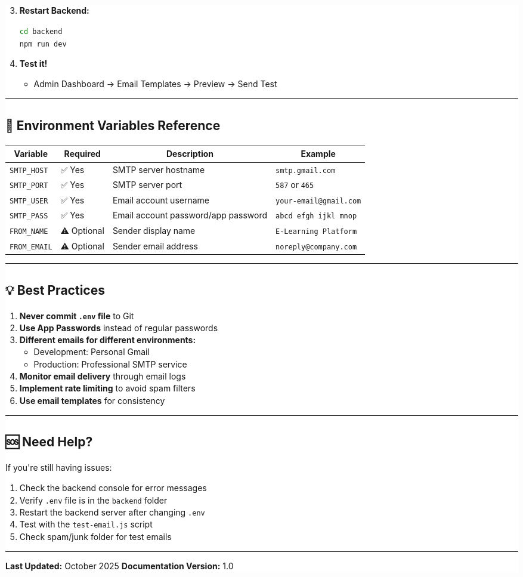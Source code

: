 3. **Restart Backend:**
   ```bash
   cd backend
   npm run dev
   ```

4. **Test it!**
   - Admin Dashboard → Email Templates → Preview → Send Test

---

## 📝 **Environment Variables Reference**

| Variable | Required | Description | Example |
|----------|----------|-------------|---------|
| `SMTP_HOST` | ✅ Yes | SMTP server hostname | `smtp.gmail.com` |
| `SMTP_PORT` | ✅ Yes | SMTP server port | `587` or `465` |
| `SMTP_USER` | ✅ Yes | Email account username | `your-email@gmail.com` |
| `SMTP_PASS` | ✅ Yes | Email account password/app password | `abcd efgh ijkl mnop` |
| `FROM_NAME` | ⚠️ Optional | Sender display name | `E-Learning Platform` |
| `FROM_EMAIL` | ⚠️ Optional | Sender email address | `noreply@company.com` |

---

## 💡 **Best Practices**

1. **Never commit `.env` file** to Git
2. **Use App Passwords** instead of regular passwords
3. **Different emails for different environments:**
   - Development: Personal Gmail
   - Production: Professional SMTP service
4. **Monitor email delivery** through email logs
5. **Implement rate limiting** to avoid spam filters
6. **Use email templates** for consistency

---

## 🆘 **Need Help?**

If you're still having issues:

1. Check the backend console for error messages
2. Verify `.env` file is in the `backend` folder
3. Restart the backend server after changing `.env`
4. Test with the `test-email.js` script
5. Check spam/junk folder for test emails

---

**Last Updated:** October 2025
**Documentation Version:** 1.0

